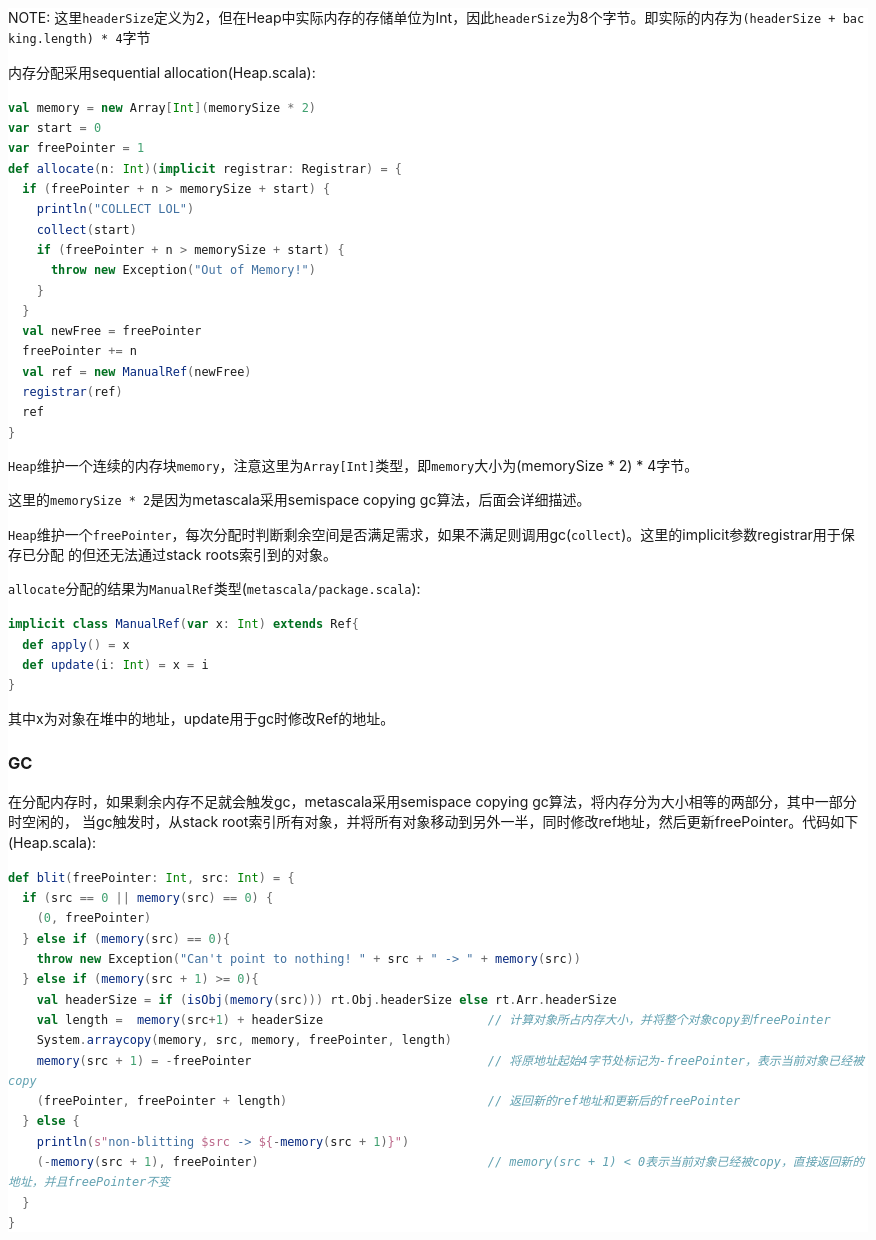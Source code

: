 NOTE: 这里`headerSize`定义为2，但在Heap中实际内存的存储单位为Int，因此`headerSize`为8个字节。即实际的内存为`(headerSize + backing.length) * 4`字节

内存分配采用sequential allocation(Heap.scala):

```scala
val memory = new Array[Int](memorySize * 2)
var start = 0
var freePointer = 1
def allocate(n: Int)(implicit registrar: Registrar) = {
  if (freePointer + n > memorySize + start) {
    println("COLLECT LOL")
    collect(start)
    if (freePointer + n > memorySize + start) {
      throw new Exception("Out of Memory!")
    }
  }
  val newFree = freePointer
  freePointer += n
  val ref = new ManualRef(newFree)
  registrar(ref)
  ref
}
```

`Heap`维护一个连续的内存块`memory`，注意这里为`Array[Int]`类型，即`memory`大小为(memorySize * 2) * 4字节。

这里的`memorySize * 2`是因为metascala采用semispace copying gc算法，后面会详细描述。

`Heap`维护一个`freePointer`，每次分配时判断剩余空间是否满足需求，如果不满足则调用gc(`collect`)。这里的implicit参数registrar用于保存已分配
的但还无法通过stack roots索引到的对象。

`allocate`分配的结果为`ManualRef`类型(`metascala/package.scala`):

```scala
implicit class ManualRef(var x: Int) extends Ref{
  def apply() = x
  def update(i: Int) = x = i
}
```

其中x为对象在堆中的地址，update用于gc时修改Ref的地址。

### GC

在分配内存时，如果剩余内存不足就会触发gc，metascala采用semispace copying gc算法，将内存分为大小相等的两部分，其中一部分时空闲的，
当gc触发时，从stack root索引所有对象，并将所有对象移动到另外一半，同时修改ref地址，然后更新freePointer。代码如下(Heap.scala):

```scala
def blit(freePointer: Int, src: Int) = {
  if (src == 0 || memory(src) == 0) {
    (0, freePointer)
  } else if (memory(src) == 0){
    throw new Exception("Can't point to nothing! " + src + " -> " + memory(src))
  } else if (memory(src + 1) >= 0){                                                           
    val headerSize = if (isObj(memory(src))) rt.Obj.headerSize else rt.Arr.headerSize
    val length =  memory(src+1) + headerSize                       // 计算对象所占内存大小，并将整个对象copy到freePointer
    System.arraycopy(memory, src, memory, freePointer, length)
    memory(src + 1) = -freePointer                                 // 将原地址起始4字节处标记为-freePointer，表示当前对象已经被copy
    (freePointer, freePointer + length)                            // 返回新的ref地址和更新后的freePointer
  } else {
    println(s"non-blitting $src -> ${-memory(src + 1)}")           
    (-memory(src + 1), freePointer)                                // memory(src + 1) < 0表示当前对象已经被copy，直接返回新的地址，并且freePointer不变
  }
}

```